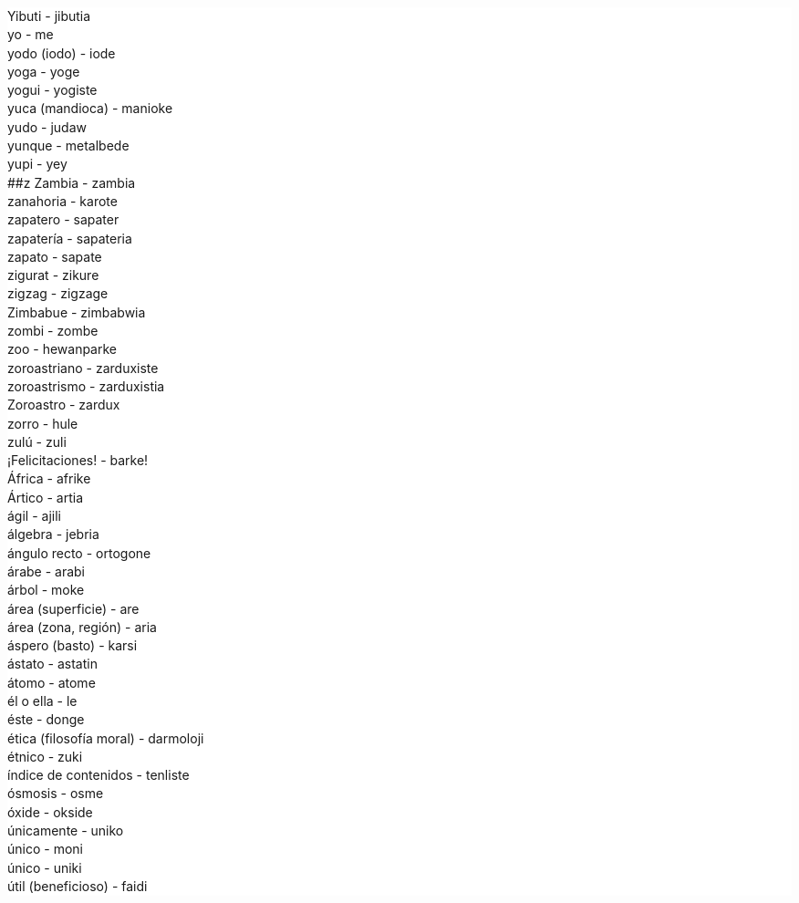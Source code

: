 Yibuti - jibutia  
yo - me  
yodo (iodo) - iode  
yoga - yoge  
yogui - yogiste  
yuca (mandioca) - manioke  
yudo - judaw  
yunque - metalbede  
yupi - yey  
##z
Zambia - zambia  
zanahoria - karote  
zapatero - sapater  
zapatería - sapateria  
zapato - sapate  
zigurat - zikure  
zigzag - zigzage  
Zimbabue - zimbabwia  
zombi - zombe  
zoo - hewanparke  
zoroastriano - zarduxiste  
zoroastrismo - zarduxistia  
Zoroastro - zardux  
zorro - hule  
zulú - zuli  
¡Felicitaciones! - barke!  
África - afrike  
Ártico - artia  
ágil - ajili  
álgebra - jebria  
ángulo recto - ortogone  
árabe - arabi  
árbol - moke  
área (superficie) - are  
área (zona, región) - aria  
áspero (basto) - karsi  
ástato - astatin  
átomo - atome  
él o ella - le  
éste - donge  
ética (filosofía moral) - darmoloji  
étnico - zuki  
índice de contenidos - tenliste  
ósmosis - osme  
óxide - okside  
únicamente - uniko  
único - moni  
único - uniki  
útil (beneficioso) - faidi  
